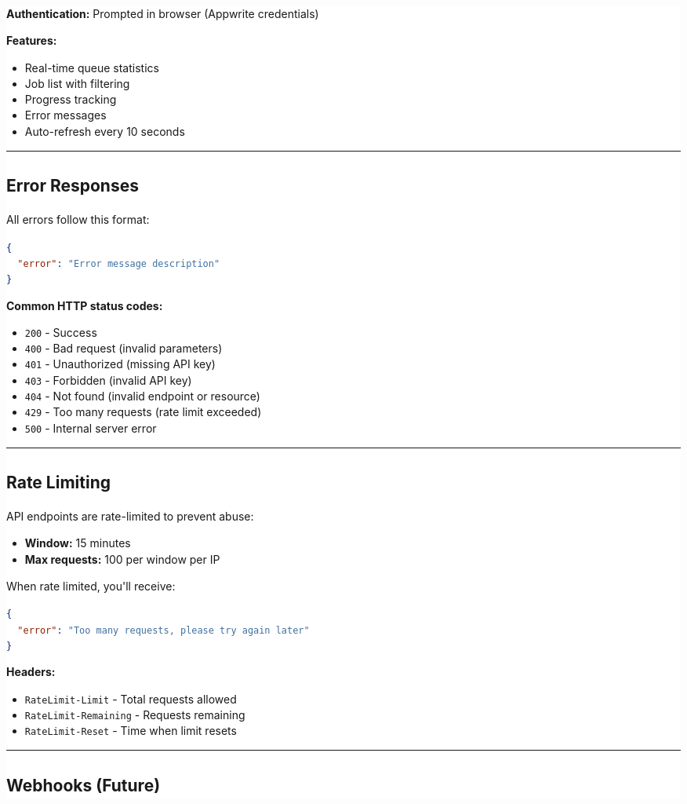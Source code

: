 **Authentication:** Prompted in browser (Appwrite credentials)

**Features:**
- Real-time queue statistics
- Job list with filtering
- Progress tracking
- Error messages
- Auto-refresh every 10 seconds

---

## Error Responses

All errors follow this format:

```json
{
  "error": "Error message description"
}
```

**Common HTTP status codes:**

- `200` - Success
- `400` - Bad request (invalid parameters)
- `401` - Unauthorized (missing API key)
- `403` - Forbidden (invalid API key)
- `404` - Not found (invalid endpoint or resource)
- `429` - Too many requests (rate limit exceeded)
- `500` - Internal server error

---

## Rate Limiting

API endpoints are rate-limited to prevent abuse:

- **Window:** 15 minutes
- **Max requests:** 100 per window per IP

When rate limited, you'll receive:
```json
{
  "error": "Too many requests, please try again later"
}
```

**Headers:**
- `RateLimit-Limit` - Total requests allowed
- `RateLimit-Remaining` - Requests remaining
- `RateLimit-Reset` - Time when limit resets

---

## Webhooks (Future)
